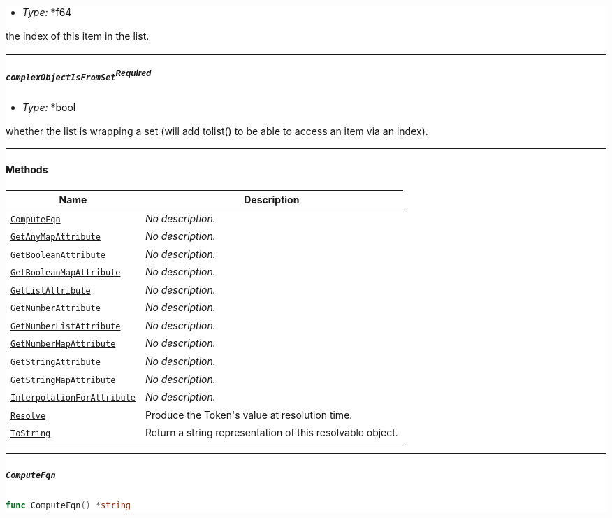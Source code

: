 - *Type:* *f64

the index of this item in the list.

---

##### `complexObjectIsFromSet`<sup>Required</sup> <a name="complexObjectIsFromSet" id="@cdktf/provider-datadog.dataDatadogLogsIndexes.DataDatadogLogsIndexesLogsIndexesDailyLimitResetOutputReference.Initializer.parameter.complexObjectIsFromSet"></a>

- *Type:* *bool

whether the list is wrapping a set (will add tolist() to be able to access an item via an index).

---

#### Methods <a name="Methods" id="Methods"></a>

| **Name** | **Description** |
| --- | --- |
| <code><a href="#@cdktf/provider-datadog.dataDatadogLogsIndexes.DataDatadogLogsIndexesLogsIndexesDailyLimitResetOutputReference.computeFqn">ComputeFqn</a></code> | *No description.* |
| <code><a href="#@cdktf/provider-datadog.dataDatadogLogsIndexes.DataDatadogLogsIndexesLogsIndexesDailyLimitResetOutputReference.getAnyMapAttribute">GetAnyMapAttribute</a></code> | *No description.* |
| <code><a href="#@cdktf/provider-datadog.dataDatadogLogsIndexes.DataDatadogLogsIndexesLogsIndexesDailyLimitResetOutputReference.getBooleanAttribute">GetBooleanAttribute</a></code> | *No description.* |
| <code><a href="#@cdktf/provider-datadog.dataDatadogLogsIndexes.DataDatadogLogsIndexesLogsIndexesDailyLimitResetOutputReference.getBooleanMapAttribute">GetBooleanMapAttribute</a></code> | *No description.* |
| <code><a href="#@cdktf/provider-datadog.dataDatadogLogsIndexes.DataDatadogLogsIndexesLogsIndexesDailyLimitResetOutputReference.getListAttribute">GetListAttribute</a></code> | *No description.* |
| <code><a href="#@cdktf/provider-datadog.dataDatadogLogsIndexes.DataDatadogLogsIndexesLogsIndexesDailyLimitResetOutputReference.getNumberAttribute">GetNumberAttribute</a></code> | *No description.* |
| <code><a href="#@cdktf/provider-datadog.dataDatadogLogsIndexes.DataDatadogLogsIndexesLogsIndexesDailyLimitResetOutputReference.getNumberListAttribute">GetNumberListAttribute</a></code> | *No description.* |
| <code><a href="#@cdktf/provider-datadog.dataDatadogLogsIndexes.DataDatadogLogsIndexesLogsIndexesDailyLimitResetOutputReference.getNumberMapAttribute">GetNumberMapAttribute</a></code> | *No description.* |
| <code><a href="#@cdktf/provider-datadog.dataDatadogLogsIndexes.DataDatadogLogsIndexesLogsIndexesDailyLimitResetOutputReference.getStringAttribute">GetStringAttribute</a></code> | *No description.* |
| <code><a href="#@cdktf/provider-datadog.dataDatadogLogsIndexes.DataDatadogLogsIndexesLogsIndexesDailyLimitResetOutputReference.getStringMapAttribute">GetStringMapAttribute</a></code> | *No description.* |
| <code><a href="#@cdktf/provider-datadog.dataDatadogLogsIndexes.DataDatadogLogsIndexesLogsIndexesDailyLimitResetOutputReference.interpolationForAttribute">InterpolationForAttribute</a></code> | *No description.* |
| <code><a href="#@cdktf/provider-datadog.dataDatadogLogsIndexes.DataDatadogLogsIndexesLogsIndexesDailyLimitResetOutputReference.resolve">Resolve</a></code> | Produce the Token's value at resolution time. |
| <code><a href="#@cdktf/provider-datadog.dataDatadogLogsIndexes.DataDatadogLogsIndexesLogsIndexesDailyLimitResetOutputReference.toString">ToString</a></code> | Return a string representation of this resolvable object. |

---

##### `ComputeFqn` <a name="ComputeFqn" id="@cdktf/provider-datadog.dataDatadogLogsIndexes.DataDatadogLogsIndexesLogsIndexesDailyLimitResetOutputReference.computeFqn"></a>

```go
func ComputeFqn() *string
```
